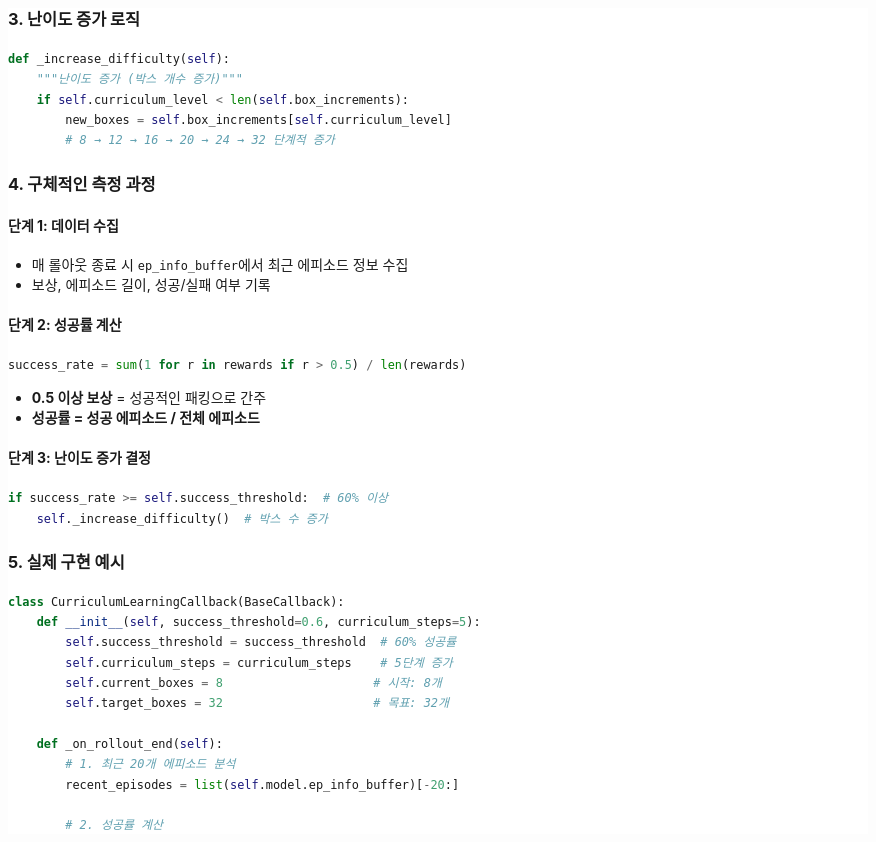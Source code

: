 ### 3. **난이도 증가 로직**

```python
def _increase_difficulty(self):
    """난이도 증가 (박스 개수 증가)"""
    if self.curriculum_level < len(self.box_increments):
        new_boxes = self.box_increments[self.curriculum_level]
        # 8 → 12 → 16 → 20 → 24 → 32 단계적 증가
```

### 4. **구체적인 측정 과정**

#### **단계 1: 데이터 수집**
- 매 롤아웃 종료 시 `ep_info_buffer`에서 최근 에피소드 정보 수집
- 보상, 에피소드 길이, 성공/실패 여부 기록

#### **단계 2: 성공률 계산**
```python
success_rate = sum(1 for r in rewards if r > 0.5) / len(rewards)
```
- **0.5 이상 보상** = 성공적인 패킹으로 간주
- **성공률 = 성공 에피소드 / 전체 에피소드**

#### **단계 3: 난이도 증가 결정**
```python
if success_rate >= self.success_threshold:  # 60% 이상
    self._increase_difficulty()  # 박스 수 증가
```

### 5. **실제 구현 예시**

```python
class CurriculumLearningCallback(BaseCallback):
    def __init__(self, success_threshold=0.6, curriculum_steps=5):
        self.success_threshold = success_threshold  # 60% 성공률
        self.curriculum_steps = curriculum_steps    # 5단계 증가
        self.current_boxes = 8                     # 시작: 8개
        self.target_boxes = 32                     # 목표: 32개
        
    def _on_rollout_end(self):
        # 1. 최근 20개 에피소드 분석
        recent_episodes = list(self.model.ep_info_buffer)[-20:]
        
        # 2. 성공률 계산
